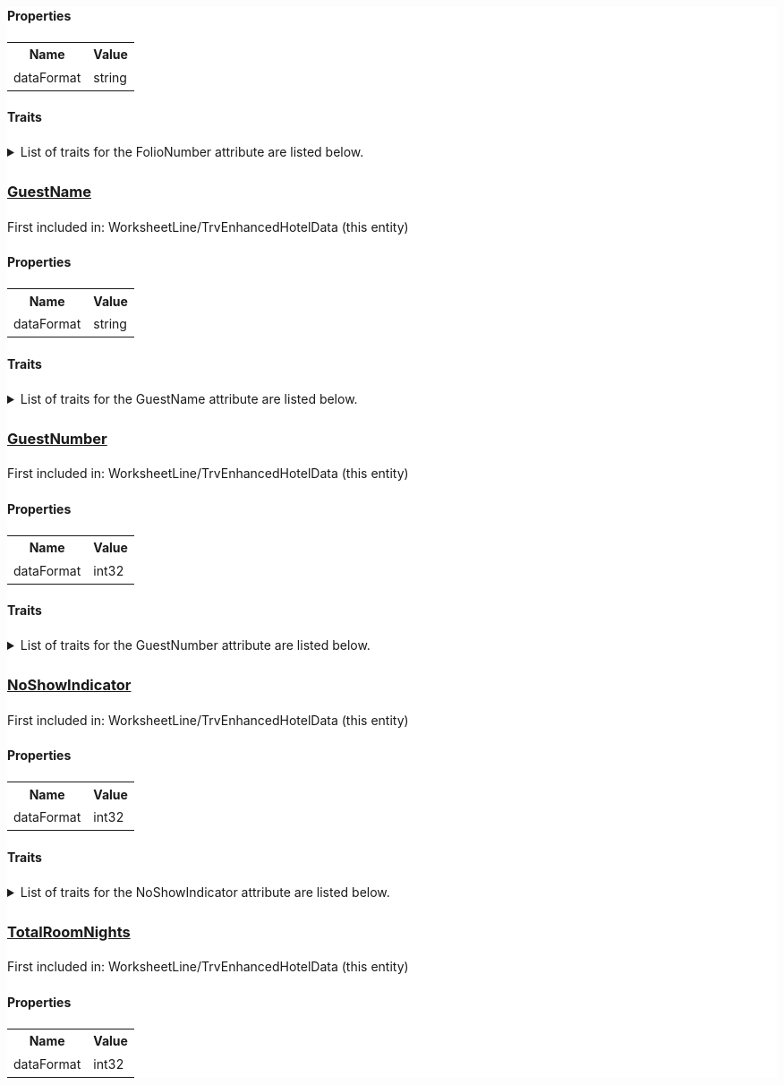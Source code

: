 #### Properties

<table><tr><th>Name</th><th>Value</th></tr><tr><td>dataFormat</td><td>string</td></tr></table>

#### Traits

<details><summary>List of traits for the FolioNumber attribute are listed below.</summary></details>

### <a href=#GuestName name="GuestName">GuestName</a>

First included in: WorksheetLine/TrvEnhancedHotelData (this entity)  

#### Properties

<table><tr><th>Name</th><th>Value</th></tr><tr><td>dataFormat</td><td>string</td></tr></table>

#### Traits

<details><summary>List of traits for the GuestName attribute are listed below.</summary></details>

### <a href=#GuestNumber name="GuestNumber">GuestNumber</a>

First included in: WorksheetLine/TrvEnhancedHotelData (this entity)  

#### Properties

<table><tr><th>Name</th><th>Value</th></tr><tr><td>dataFormat</td><td>int32</td></tr></table>

#### Traits

<details><summary>List of traits for the GuestNumber attribute are listed below.</summary></details>

### <a href=#NoShowIndicator name="NoShowIndicator">NoShowIndicator</a>

First included in: WorksheetLine/TrvEnhancedHotelData (this entity)  

#### Properties

<table><tr><th>Name</th><th>Value</th></tr><tr><td>dataFormat</td><td>int32</td></tr></table>

#### Traits

<details><summary>List of traits for the NoShowIndicator attribute are listed below.</summary></details>

### <a href=#TotalRoomNights name="TotalRoomNights">TotalRoomNights</a>

First included in: WorksheetLine/TrvEnhancedHotelData (this entity)  

#### Properties

<table><tr><th>Name</th><th>Value</th></tr><tr><td>dataFormat</td><td>int32</td></tr></table>
